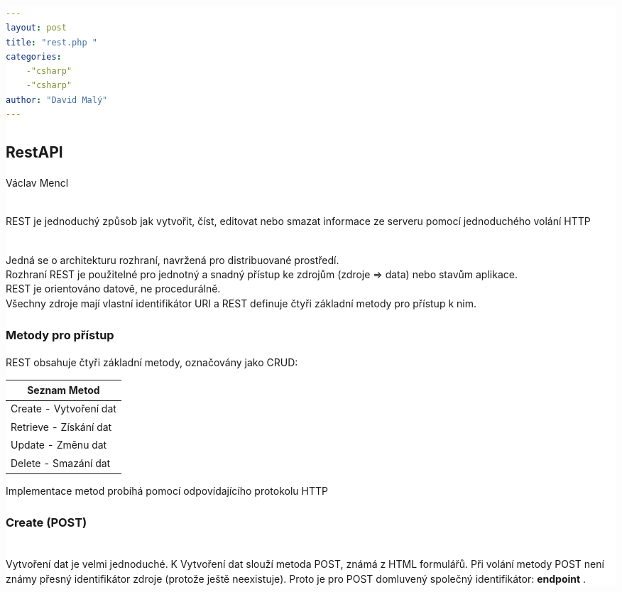 ```yaml
---
layout: post
title: "rest.php "
categories:
    -"csharp"
    -"csharp"
author: "David Malý"
--- 
```



## RestAPI


Václav Mencl



<br>    REST je jednoduchý způsob jak vytvořit, číst, editovat nebo smazat informace ze serveru pomocí jednoduchého volání HTTP<br>



<br>    Jedná se o architekturu rozhraní, navržená pro distribuované prostředí.<br>    Rozhraní REST je použitelné pro jednotný a snadný přístup ke zdrojům (zdroje => data) nebo stavům aplikace.<br>    REST je orientováno datově, ne procedurálně.<br>    Všechny zdroje mají vlastní identifikátor URI a REST definuje čtyři základní metody pro přístup k nim.<br>


### Metody pro přístup


REST obsahuje čtyři základní metody, označovány jako CRUD:



| Seznam Metod  |
| --- |
| Create - Vytvoření dat |
| Retrieve - Získání dat |
| Update - Změnu dat |
| Delete - Smazání dat |



Implementace metod probíhá pomocí odpovídajícího protokolu HTTP


### Create (POST)


<br>    Vytvoření dat je velmi jednoduché. K Vytvoření dat slouží metoda POST, známá z HTML formulářů. Při volání metody POST není známy přesný identifikátor zdroje (protože ještě neexistuje). Proto je pro POST domluvený společný identifikátor: **endpoint** .<br>

